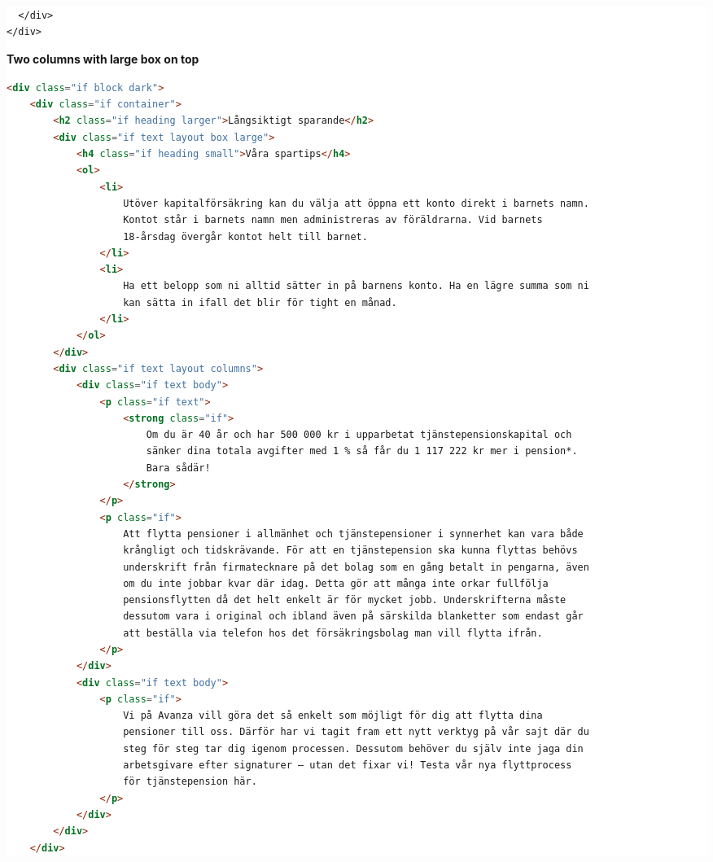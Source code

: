       </div>
    </div>
  </div>
  </div>
</div>
<figcaption class="if description">
  <strong class="if title">Two columns with large box on top</strong>
  <p class="if"></p>
</figcaption>
</figure>
</div>

```html
<div class="if block dark">
    <div class="if container">
        <h2 class="if heading larger">Långsiktigt sparande</h2>
        <div class="if text layout box large">
            <h4 class="if heading small">Våra spartips</h4>
            <ol>
                <li>
                    Utöver kapitalförsäkring kan du välja att öppna ett konto direkt i barnets namn.
                    Kontot står i barnets namn men administreras av föräldrarna. Vid barnets
                    18-årsdag övergår kontot helt till barnet.
                </li>
                <li>
                    Ha ett belopp som ni alltid sätter in på barnens konto. Ha en lägre summa som ni
                    kan sätta in ifall det blir för tight en månad.
                </li>
            </ol>
        </div>
        <div class="if text layout columns">
            <div class="if text body">
                <p class="if text">
                    <strong class="if">
                        Om du är 40 år och har 500 000 kr i upparbetat tjänstepensionskapital och
                        sänker dina totala avgifter med 1 % så får du 1 117 222 kr mer i pension*.
                        Bara sådär!
                    </strong>
                </p>
                <p class="if">
                    Att flytta pensioner i allmänhet och tjänstepensioner i synnerhet kan vara både
                    krångligt och tidskrävande. För att en tjänstepension ska kunna flyttas behövs
                    underskrift från firmatecknare på det bolag som en gång betalt in pengarna, även
                    om du inte jobbar kvar där idag. Detta gör att många inte orkar fullfölja
                    pensionsflytten då det helt enkelt är för mycket jobb. Underskrifterna måste
                    dessutom vara i original och ibland även på särskilda blanketter som endast går
                    att beställa via telefon hos det försäkringsbolag man vill flytta ifrån.
                </p>
            </div>
            <div class="if text body">
                <p class="if">
                    Vi på Avanza vill göra det så enkelt som möjligt för dig att flytta dina
                    pensioner till oss. Därför har vi tagit fram ett nytt verktyg på vår sajt där du
                    steg för steg tar dig igenom processen. Dessutom behöver du själv inte jaga din
                    arbetsgivare efter signaturer – utan det fixar vi! Testa vår nya flyttprocess
                    för tjänstepension här.
                </p>
            </div>
        </div>
    </div>
```